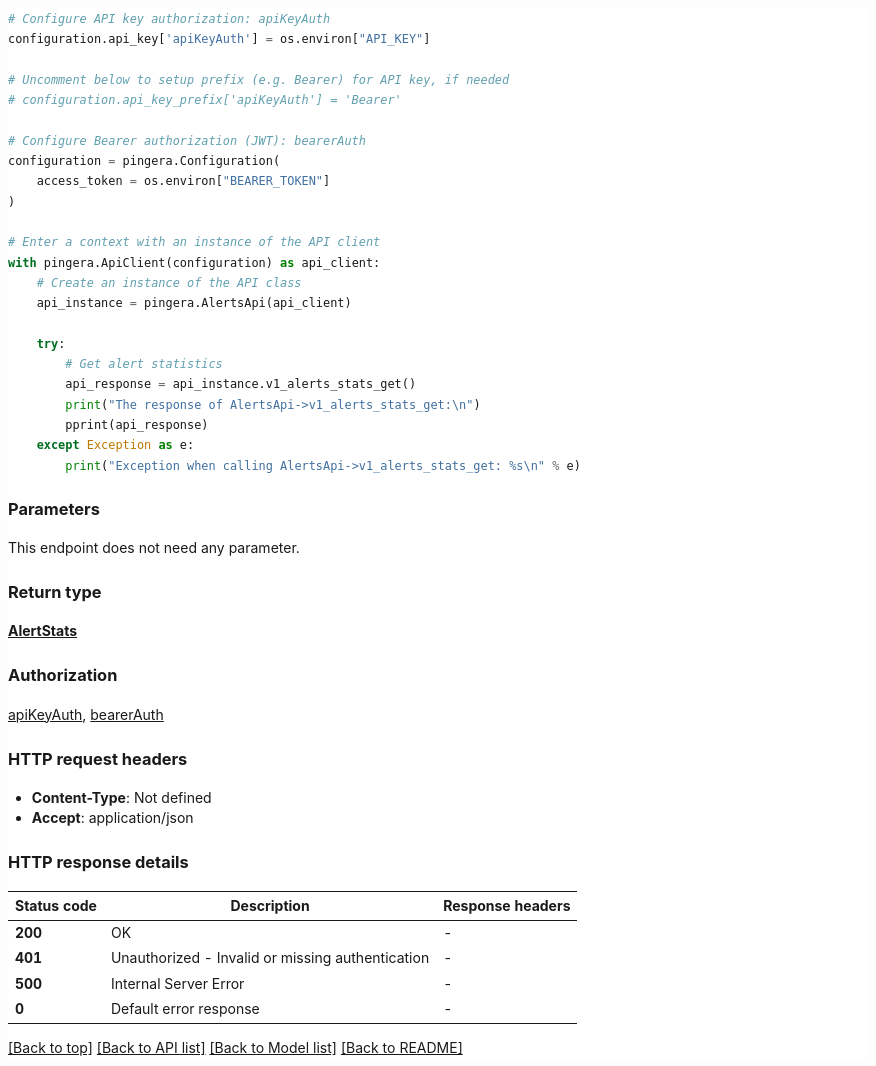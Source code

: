 ```python
# Configure API key authorization: apiKeyAuth
configuration.api_key['apiKeyAuth'] = os.environ["API_KEY"]

# Uncomment below to setup prefix (e.g. Bearer) for API key, if needed
# configuration.api_key_prefix['apiKeyAuth'] = 'Bearer'

# Configure Bearer authorization (JWT): bearerAuth
configuration = pingera.Configuration(
    access_token = os.environ["BEARER_TOKEN"]
)

# Enter a context with an instance of the API client
with pingera.ApiClient(configuration) as api_client:
    # Create an instance of the API class
    api_instance = pingera.AlertsApi(api_client)

    try:
        # Get alert statistics
        api_response = api_instance.v1_alerts_stats_get()
        print("The response of AlertsApi->v1_alerts_stats_get:\n")
        pprint(api_response)
    except Exception as e:
        print("Exception when calling AlertsApi->v1_alerts_stats_get: %s\n" % e)
```



### Parameters

This endpoint does not need any parameter.

### Return type

[**AlertStats**](AlertStats.md)

### Authorization

[apiKeyAuth](../README.md#apiKeyAuth), [bearerAuth](../README.md#bearerAuth)

### HTTP request headers

 - **Content-Type**: Not defined
 - **Accept**: application/json

### HTTP response details

| Status code | Description | Response headers |
|-------------|-------------|------------------|
**200** | OK |  -  |
**401** | Unauthorized - Invalid or missing authentication |  -  |
**500** | Internal Server Error |  -  |
**0** | Default error response |  -  |

[[Back to top]](#) [[Back to API list]](../README.md#documentation-for-api-endpoints) [[Back to Model list]](../README.md#documentation-for-models) [[Back to README]](../README.md)

